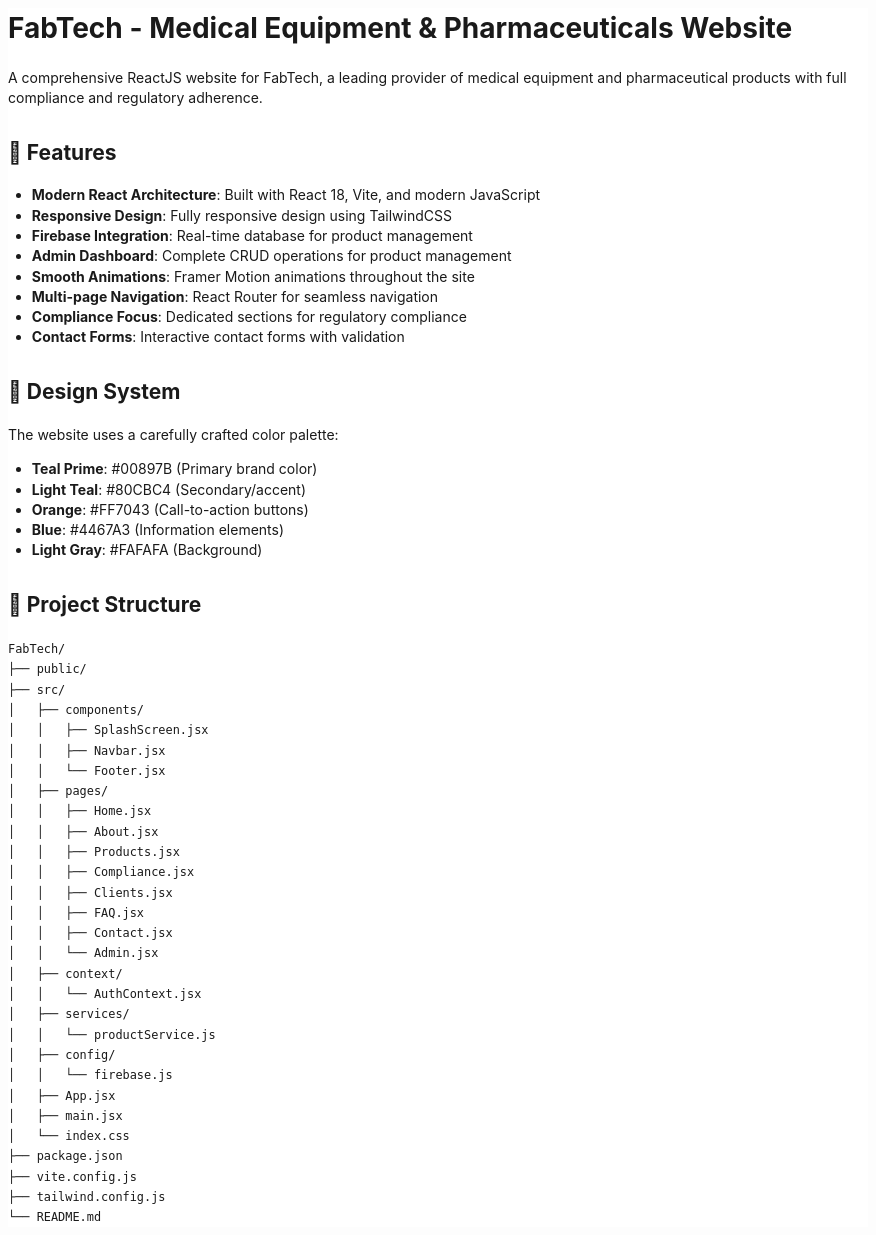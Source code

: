 # FabTech - Medical Equipment & Pharmaceuticals Website

A comprehensive ReactJS website for FabTech, a leading provider of medical equipment and pharmaceutical products with full compliance and regulatory adherence.

## 🚀 Features

- **Modern React Architecture**: Built with React 18, Vite, and modern JavaScript
- **Responsive Design**: Fully responsive design using TailwindCSS
- **Firebase Integration**: Real-time database for product management
- **Admin Dashboard**: Complete CRUD operations for product management
- **Smooth Animations**: Framer Motion animations throughout the site
- **Multi-page Navigation**: React Router for seamless navigation
- **Compliance Focus**: Dedicated sections for regulatory compliance
- **Contact Forms**: Interactive contact forms with validation

## 🎨 Design System

The website uses a carefully crafted color palette:
- **Teal Prime**: #00897B (Primary brand color)
- **Light Teal**: #80CBC4 (Secondary/accent)
- **Orange**: #FF7043 (Call-to-action buttons)
- **Blue**: #4467A3 (Information elements)
- **Light Gray**: #FAFAFA (Background)

## 📁 Project Structure

```
FabTech/
├── public/
├── src/
│   ├── components/
│   │   ├── SplashScreen.jsx
│   │   ├── Navbar.jsx
│   │   └── Footer.jsx
│   ├── pages/
│   │   ├── Home.jsx
│   │   ├── About.jsx
│   │   ├── Products.jsx
│   │   ├── Compliance.jsx
│   │   ├── Clients.jsx
│   │   ├── FAQ.jsx
│   │   ├── Contact.jsx
│   │   └── Admin.jsx
│   ├── context/
│   │   └── AuthContext.jsx
│   ├── services/
│   │   └── productService.js
│   ├── config/
│   │   └── firebase.js
│   ├── App.jsx
│   ├── main.jsx
│   └── index.css
├── package.json
├── vite.config.js
├── tailwind.config.js
└── README.md
```
